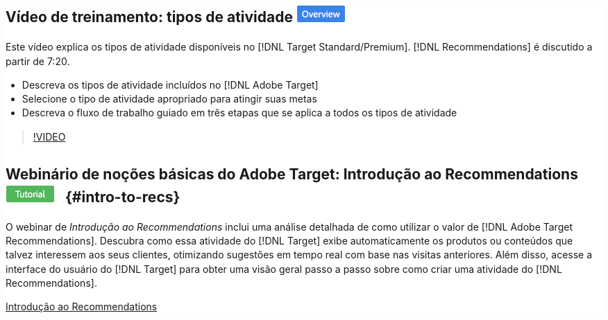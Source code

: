 ## Vídeo de treinamento: tipos de atividade ![Selo de visão geral](/help/main/assets/overview.png)

Este vídeo explica os tipos de atividade disponíveis no [!DNL Target Standard/Premium]. [!DNL Recommendations] é discutido a partir de 7:20.

* Descreva os tipos de atividade incluídos no [!DNL Adobe Target]
* Selecione o tipo de atividade apropriado para atingir suas metas
* Descreva o fluxo de trabalho guiado em três etapas que se aplica a todos os tipos de atividade

>[!VIDEO](https://video.tv.adobe.com/v/31290?captions=por_br)

## Webinário de noções básicas do Adobe Target: Introdução ao Recommendations ![Selo do tutorial](/help/main/assets/tutorial.png) {#intro-to-recs}

O webinar de *Introdução ao Recommendations* inclui uma análise detalhada de como utilizar o valor de [!DNL Adobe Target Recommendations]. Descubra como essa atividade do [!DNL Target] exibe automaticamente os produtos ou conteúdos que talvez interessem aos seus clientes, otimizando sugestões em tempo real com base nas visitas anteriores. Além disso, acesse a interface do usuário do [!DNL Target] para obter uma visão geral passo a passo sobre como criar uma atividade do [!DNL Recommendations].

[Introdução ao Recommendations](https://adobecustomersuccess.adobeconnect.com/p8gt31drhs3e/?OWASP_CSRFTOKEN=4bd6cac5d0806167ee0a5449ba93d6300548d09c922bcb751c38973897a5703a)
